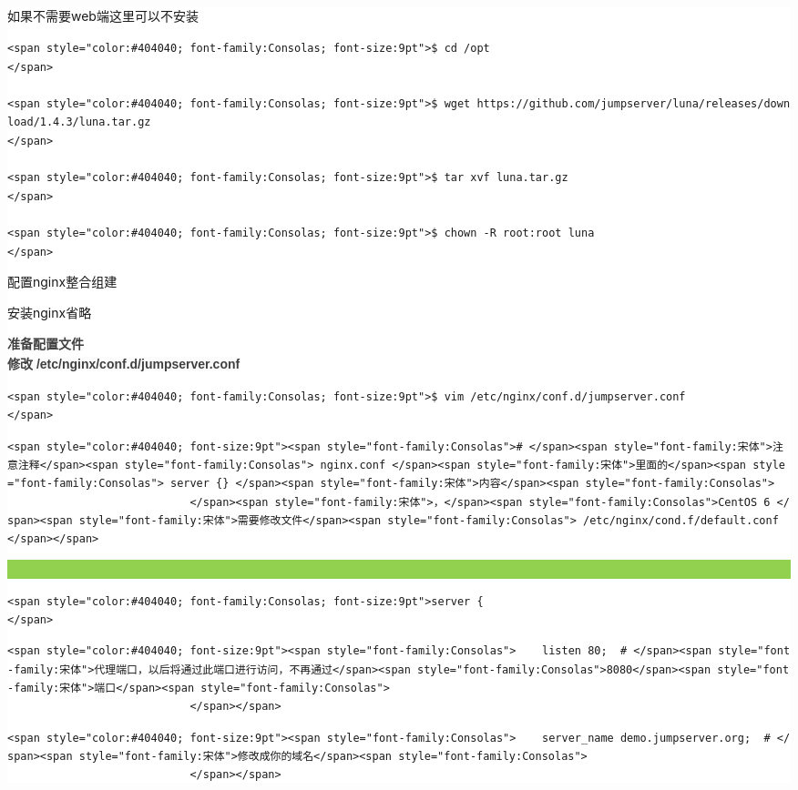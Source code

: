 如果不需要web端这里可以不安装 

    <span style="color:#404040; font-family:Consolas; font-size:9pt">$ cd /opt
    </span>

    <span style="color:#404040; font-family:Consolas; font-size:9pt">$ wget https://github.com/jumpserver/luna/releases/download/1.4.3/luna.tar.gz
    </span>

    <span style="color:#404040; font-family:Consolas; font-size:9pt">$ tar xvf luna.tar.gz
    </span>

    <span style="color:#404040; font-family:Consolas; font-size:9pt">$ chown -R root:root luna
    </span>

配置nginx整合组建 

安装nginx省略 

<span style="color:#404040"><strong><span style="font-family:等线; background-color:#fcfcfc">准备配置文件</span><span style="font-family:Arial; background-color:#fcfcfc"><br /> </span><span style="font-family:等线; background-color:#fcfcfc">修改</span><span style="font-family:Arial; background-color:#fcfcfc"> /etc/nginx/conf.d/jumpserver.conf<br /> </span></strong></span>

    <span style="color:#404040; font-family:Consolas; font-size:9pt">$ vim /etc/nginx/conf.d/jumpserver.conf
    </span>

<p style="background: #92d050">
  <pre><code>&lt;span style="color:#404040; font-size:9pt">&lt;span style="font-family:Consolas"># &lt;/span>&lt;span style="font-family:宋体">注意注释&lt;/span>&lt;span style="font-family:Consolas"> nginx.conf &lt;/span>&lt;span style="font-family:宋体">里面的&lt;/span>&lt;span style="font-family:Consolas"> server {} &lt;/span>&lt;span style="font-family:宋体">内容&lt;/span>&lt;span style="font-family:Consolas">
							&lt;/span>&lt;span style="font-family:宋体">，&lt;/span>&lt;span style="font-family:Consolas">CentOS 6 &lt;/span>&lt;span style="font-family:宋体">需要修改文件&lt;/span>&lt;span style="font-family:Consolas"> /etc/nginx/cond.f/default.conf
&lt;/span>&lt;/span></code></pre>
</p>

<p style="background: #92d050">
   
</p>

<p style="background: #92d050">
  <pre><code>&lt;span style="color:#404040; font-family:Consolas; font-size:9pt">server {
&lt;/span></code></pre>
</p>

<p style="background: #92d050">
  <pre><code>&lt;span style="color:#404040; font-size:9pt">&lt;span style="font-family:Consolas">    listen 80;  # &lt;/span>&lt;span style="font-family:宋体">代理端口，以后将通过此端口进行访问，不再通过&lt;/span>&lt;span style="font-family:Consolas">8080&lt;/span>&lt;span style="font-family:宋体">端口&lt;/span>&lt;span style="font-family:Consolas">
							&lt;/span>&lt;/span></code></pre>
</p>

<p style="background: #92d050">
  <pre><code>&lt;span style="color:#404040; font-size:9pt">&lt;span style="font-family:Consolas">    server_name demo.jumpserver.org;  # &lt;/span>&lt;span style="font-family:宋体">修改成你的域名&lt;/span>&lt;span style="font-family:Consolas">
							&lt;/span>&lt;/span></code></pre>
</p>
